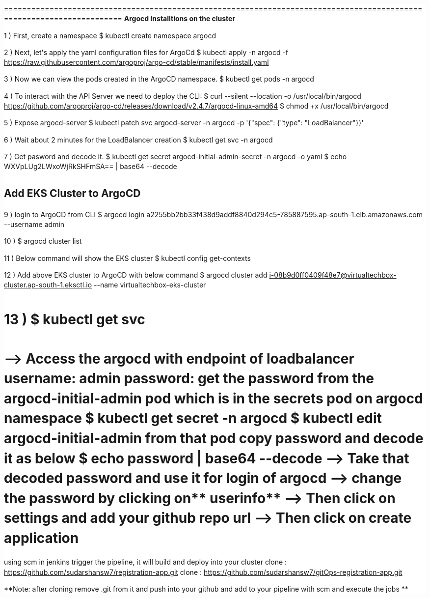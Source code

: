 ======================================================================================================================
**Argocd Installtions on the cluster**

1 ) First, create a namespace
    $ kubectl create namespace argocd

2 ) Next, let's apply the yaml configuration files for ArgoCd
    $ kubectl apply -n argocd -f https://raw.githubusercontent.com/argoproj/argo-cd/stable/manifests/install.yaml

3 ) Now we can view the pods created in the ArgoCD namespace.
    $ kubectl get pods -n argocd

4 ) To interact with the API Server we need to deploy the CLI:
    $ curl --silent --location -o /usr/local/bin/argocd https://github.com/argoproj/argo-cd/releases/download/v2.4.7/argocd-linux-amd64
    $ chmod +x /usr/local/bin/argocd

5 ) Expose argocd-server
    $ kubectl patch svc argocd-server -n argocd -p '{"spec": {"type": "LoadBalancer"}}'

6 ) Wait about 2 minutes for the LoadBalancer creation
    $ kubectl get svc -n argocd

7 ) Get pasword and decode it.
    $ kubectl get secret argocd-initial-admin-secret -n argocd -o yaml
    $ echo WXVpLUg2LWxoWjRkSHFmSA== | base64 --decode

## Add EKS Cluster to ArgoCD
9 ) login to ArgoCD from CLI
    $ argocd login a2255bb2bb33f438d9addf8840d294c5-785887595.ap-south-1.elb.amazonaws.com --username admin

10 ) 
     $ argocd cluster list

11 ) Below command will show the EKS cluster
     $ kubectl config get-contexts

12 ) Add above EKS cluster to ArgoCD with below command
     $ argocd cluster add i-08b9d0ff0409f48e7@virtualtechbox-cluster.ap-south-1.eksctl.io --name virtualtechbox-eks-cluster

13 ) $ kubectl get svc
======================================================================================================================

--> Access the argocd with endpoint of loadbalancer
    username: admin
    password: get the password from the argocd-initial-admin pod which is in the secrets pod on argocd namespace
      $ kubectl get secret -n argocd
      $ kubectl edit argocd-initial-admin from that pod copy password and decode it as below
      $ echo password | base64 --decode
--> Take that decoded password and use it for login of argocd 
--> change the password by clicking on** userinfo**
--> Then click on settings and add your github repo url
--> Then click on create application 
====================================================================================================================
using scm in jenkins trigger the pipeline, it will build and deploy into your cluster
clone : https://github.com/sudarshansw7/registration-app.git
clone : https://github.com/sudarshansw7/gitOps-registration-app.git

**Note: after cloning remove .git from it and push into your github and add to your pipeline with scm and execute the jobs 
**

         
